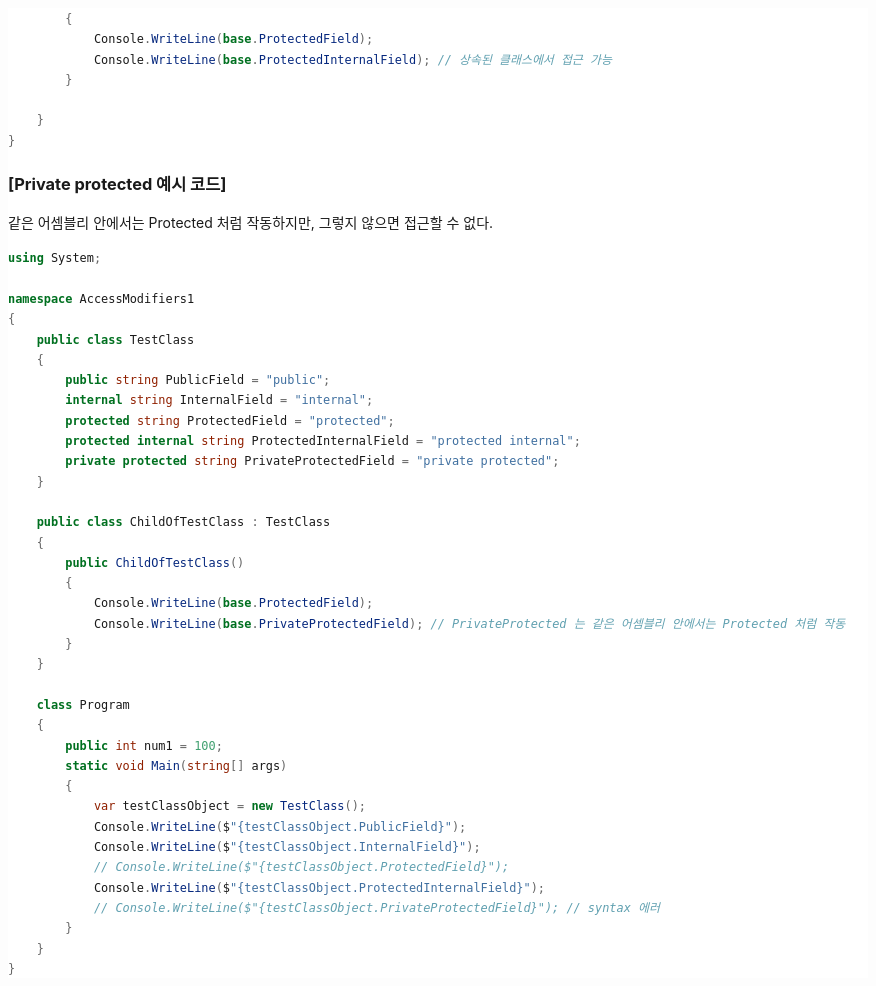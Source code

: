 ```c#
		{
			Console.WriteLine(base.ProtectedField);
			Console.WriteLine(base.ProtectedInternalField); // 상속된 클래스에서 접근 가능
		}

	}
}
```



### [Private protected 예시 코드]

같은 어셈블리 안에서는 Protected 처럼 작동하지만, 그렇지 않으면 접근할 수 없다.

```c#
using System;

namespace AccessModifiers1
{
	public class TestClass
	{
		public string PublicField = "public";
		internal string InternalField = "internal";
		protected string ProtectedField = "protected";
		protected internal string ProtectedInternalField = "protected internal";
		private protected string PrivateProtectedField = "private protected";
	}

	public class ChildOfTestClass : TestClass
	{
		public ChildOfTestClass()
		{
			Console.WriteLine(base.ProtectedField);
			Console.WriteLine(base.PrivateProtectedField); // PrivateProtected 는 같은 어셈블리 안에서는 Protected 처럼 작동
		}
	}

	class Program
	{
		public int num1 = 100;
		static void Main(string[] args)
		{
			var testClassObject = new TestClass(); 
			Console.WriteLine($"{testClassObject.PublicField}");
			Console.WriteLine($"{testClassObject.InternalField}");
			// Console.WriteLine($"{testClassObject.ProtectedField}");
			Console.WriteLine($"{testClassObject.ProtectedInternalField}");
			// Console.WriteLine($"{testClassObject.PrivateProtectedField}"); // syntax 에러
		}
	}
}
```
